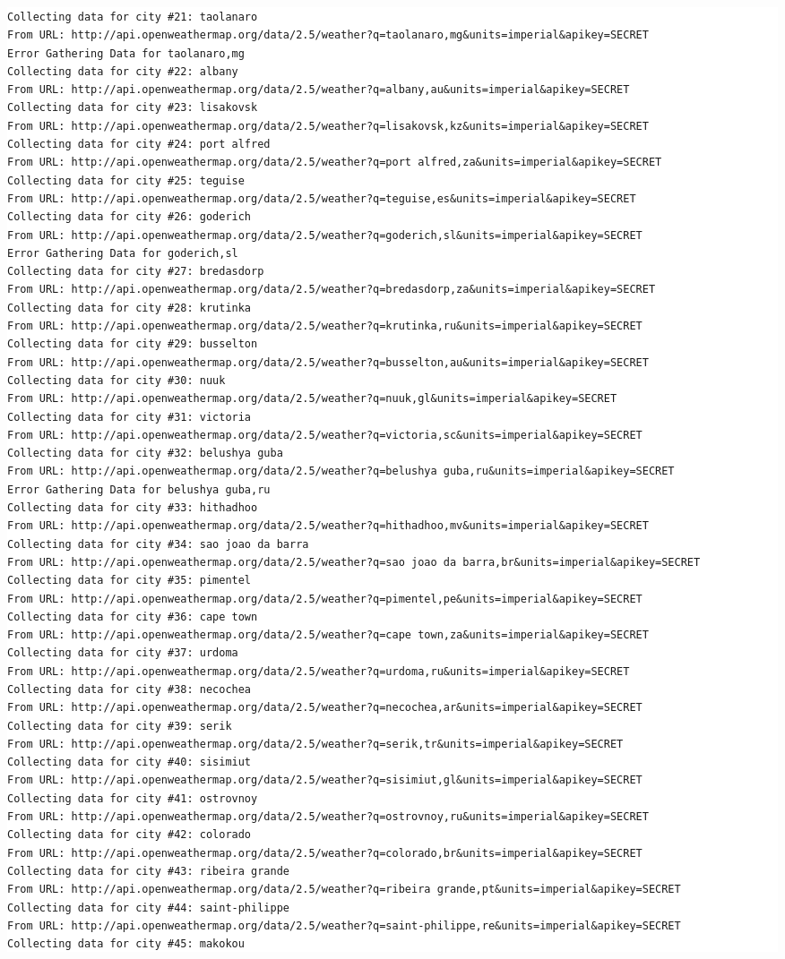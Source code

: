     Collecting data for city #21: taolanaro
    From URL: http://api.openweathermap.org/data/2.5/weather?q=taolanaro,mg&units=imperial&apikey=SECRET
    Error Gathering Data for taolanaro,mg
    Collecting data for city #22: albany
    From URL: http://api.openweathermap.org/data/2.5/weather?q=albany,au&units=imperial&apikey=SECRET
    Collecting data for city #23: lisakovsk
    From URL: http://api.openweathermap.org/data/2.5/weather?q=lisakovsk,kz&units=imperial&apikey=SECRET
    Collecting data for city #24: port alfred
    From URL: http://api.openweathermap.org/data/2.5/weather?q=port alfred,za&units=imperial&apikey=SECRET
    Collecting data for city #25: teguise
    From URL: http://api.openweathermap.org/data/2.5/weather?q=teguise,es&units=imperial&apikey=SECRET
    Collecting data for city #26: goderich
    From URL: http://api.openweathermap.org/data/2.5/weather?q=goderich,sl&units=imperial&apikey=SECRET
    Error Gathering Data for goderich,sl
    Collecting data for city #27: bredasdorp
    From URL: http://api.openweathermap.org/data/2.5/weather?q=bredasdorp,za&units=imperial&apikey=SECRET
    Collecting data for city #28: krutinka
    From URL: http://api.openweathermap.org/data/2.5/weather?q=krutinka,ru&units=imperial&apikey=SECRET
    Collecting data for city #29: busselton
    From URL: http://api.openweathermap.org/data/2.5/weather?q=busselton,au&units=imperial&apikey=SECRET
    Collecting data for city #30: nuuk
    From URL: http://api.openweathermap.org/data/2.5/weather?q=nuuk,gl&units=imperial&apikey=SECRET
    Collecting data for city #31: victoria
    From URL: http://api.openweathermap.org/data/2.5/weather?q=victoria,sc&units=imperial&apikey=SECRET
    Collecting data for city #32: belushya guba
    From URL: http://api.openweathermap.org/data/2.5/weather?q=belushya guba,ru&units=imperial&apikey=SECRET
    Error Gathering Data for belushya guba,ru
    Collecting data for city #33: hithadhoo
    From URL: http://api.openweathermap.org/data/2.5/weather?q=hithadhoo,mv&units=imperial&apikey=SECRET
    Collecting data for city #34: sao joao da barra
    From URL: http://api.openweathermap.org/data/2.5/weather?q=sao joao da barra,br&units=imperial&apikey=SECRET
    Collecting data for city #35: pimentel
    From URL: http://api.openweathermap.org/data/2.5/weather?q=pimentel,pe&units=imperial&apikey=SECRET
    Collecting data for city #36: cape town
    From URL: http://api.openweathermap.org/data/2.5/weather?q=cape town,za&units=imperial&apikey=SECRET
    Collecting data for city #37: urdoma
    From URL: http://api.openweathermap.org/data/2.5/weather?q=urdoma,ru&units=imperial&apikey=SECRET
    Collecting data for city #38: necochea
    From URL: http://api.openweathermap.org/data/2.5/weather?q=necochea,ar&units=imperial&apikey=SECRET
    Collecting data for city #39: serik
    From URL: http://api.openweathermap.org/data/2.5/weather?q=serik,tr&units=imperial&apikey=SECRET
    Collecting data for city #40: sisimiut
    From URL: http://api.openweathermap.org/data/2.5/weather?q=sisimiut,gl&units=imperial&apikey=SECRET
    Collecting data for city #41: ostrovnoy
    From URL: http://api.openweathermap.org/data/2.5/weather?q=ostrovnoy,ru&units=imperial&apikey=SECRET
    Collecting data for city #42: colorado
    From URL: http://api.openweathermap.org/data/2.5/weather?q=colorado,br&units=imperial&apikey=SECRET
    Collecting data for city #43: ribeira grande
    From URL: http://api.openweathermap.org/data/2.5/weather?q=ribeira grande,pt&units=imperial&apikey=SECRET
    Collecting data for city #44: saint-philippe
    From URL: http://api.openweathermap.org/data/2.5/weather?q=saint-philippe,re&units=imperial&apikey=SECRET
    Collecting data for city #45: makokou